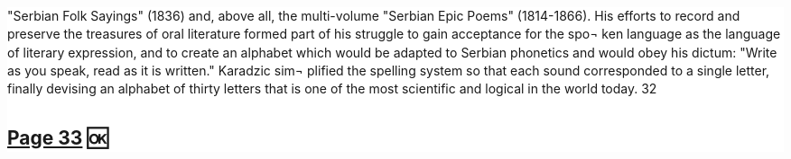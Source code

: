 "Serbian Folk Sayings" (1836) and, above
all, the multi-volume "Serbian Epic Poems"
(1814-1866).
His efforts to record and preserve the
treasures of oral literature formed part of
his struggle to gain acceptance for the spo¬
ken language as the language of literary
expression, and to create an alphabet which
would be adapted to Serbian phonetics and
would obey his dictum: "Write as you
speak, read as it is written." Karadzic sim¬
plified the spelling system so that each
sound corresponded to a single letter,
finally devising an alphabet of thirty letters
that is one of the most scientific and logical
in the world today.
32
## [Page 33](https://demo.humlab.umu.se/courier/074925engo.pdf#page=33) 🆗
